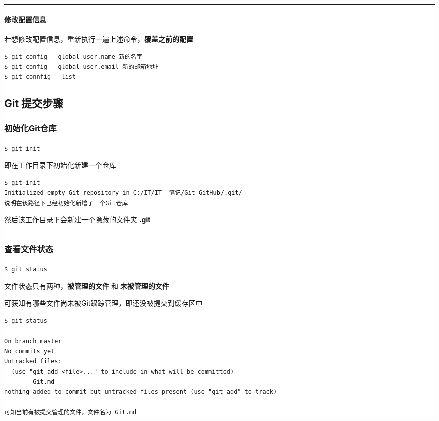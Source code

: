 ***

#### 修改配置信息

若想修改配置信息，重新执行一遍上述命令，**覆盖之前的配置**

```git
$ git config --global user.name 新的名字
$ git config --global user.email 新的邮箱地址
$ git connfig --list
```





## Git 提交步骤

### 初始化Git仓库

```git
$ git init
```

即在工作目录下初始化新建一个仓库

```git
$ git init
Initialized empty Git repository in C:/IT/IT  笔记/Git GitHub/.git/
说明在该路径下已经初始化新增了一个Git仓库
```

然后该工作目录下会新建一个隐藏的文件夹 **.git**

***

### 查看文件状态

```git
$ git status
```

文件状态只有两种，**被管理的文件** 和 **未被管理的文件**

可获知有哪些文件尚未被Git跟踪管理，即还没被提交到缓存区中

```git
$ git status

On branch master
No commits yet
Untracked files:
  (use "git add <file>..." to include in what will be committed)
        Git.md
nothing added to commit but untracked files present (use "git add" to track)

可知当前有被提交管理的文件，文件名为 Git.md
```
